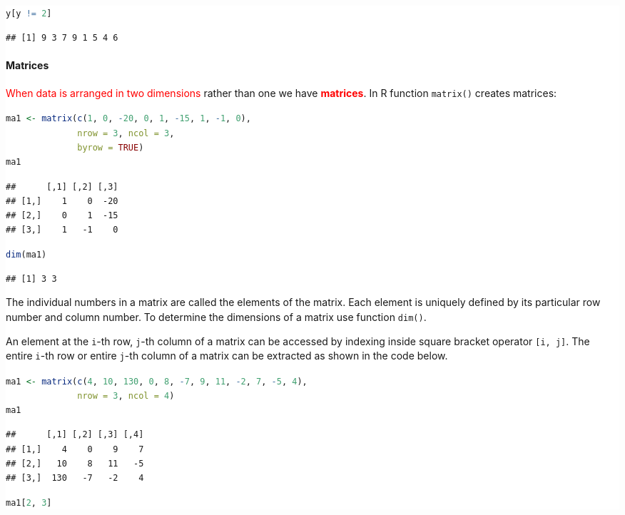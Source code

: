 ```r
y[y != 2]
```

```
## [1] 9 3 7 9 1 5 4 6
```

#### Matrices

<span style="color:red">When data is arranged in two dimensions</span> rather than one we have <span style="color:red">**matrices**</span>. In R function `matrix()` creates matrices:


```r
ma1 <- matrix(c(1, 0, -20, 0, 1, -15, 1, -1, 0),
              nrow = 3, ncol = 3, 
              byrow = TRUE)
ma1
```

```
##      [,1] [,2] [,3]
## [1,]    1    0  -20
## [2,]    0    1  -15
## [3,]    1   -1    0
```

```r
dim(ma1)
```

```
## [1] 3 3
```

The individual numbers in a matrix are called the elements of the matrix. Each element is uniquely defined by its particular row number and column number. To determine the dimensions of a matrix use function `dim()`.

An element at the `i`-th row, `j`-th column of a matrix can be accessed by indexing inside square bracket operator `[i, j]`. The entire `i`-th row or entire `j`-th column of a matrix can be extracted as shown in the code below.


```r
ma1 <- matrix(c(4, 10, 130, 0, 8, -7, 9, 11, -2, 7, -5, 4),
              nrow = 3, ncol = 4)
ma1
```

```
##      [,1] [,2] [,3] [,4]
## [1,]    4    0    9    7
## [2,]   10    8   11   -5
## [3,]  130   -7   -2    4
```

```r
ma1[2, 3]
```
